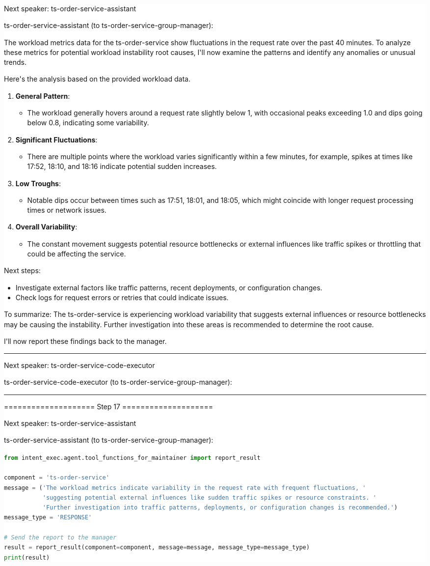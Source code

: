 Next speaker: ts-order-service-assistant

ts-order-service-assistant (to ts-order-service-group-manager):

The workload metrics data for the ts-order-service show fluctuations in the request rate over the past 40 minutes. To analyze these metrics for potential workload instability root causes, I'll now examine the patterns and identify any anomalies or unusual trends.

Here's the analysis based on the provided workload data. 

1. **General Pattern**: 
   - The workload generally hovers around a request rate slightly below 1, with occasional peaks exceeding 1.0 and dips going below 0.8, indicating some variability.

2. **Significant Fluctuations**:
   - There are multiple points where the workload varies significantly within a few minutes, for example, spikes at times like 17:52, 18:10, and 18:16 indicate potential sudden increases.

3. **Low Troughs**:
   - Notable dips occur between times such as 17:51, 18:01, and 18:05, which might coincide with longer request processing times or network issues.

4. **Overall Variability**:
   - The constant movement suggests potential resource bottlenecks or external influences like traffic spikes or throttling that could be affecting the service.

Next steps:
- Investigate external factors like traffic patterns, recent deployments, or configuration changes.
- Check logs for request errors or retries that could indicate issues.

To summarize: The ts-order-service is experiencing workload variability that suggests external influences or resource bottlenecks may be causing the instability. Further investigation into these areas is recommended to determine the root cause.

I'll now report these findings back to the manager.

--------------------------------------------------------------------------------

Next speaker: ts-order-service-code-executor

ts-order-service-code-executor (to ts-order-service-group-manager):



--------------------------------------------------------------------------------
==================== Step 17 ====================

Next speaker: ts-order-service-assistant

ts-order-service-assistant (to ts-order-service-group-manager):

```python
from intent_exec.agent.tool_functions_for_maintainer import report_result

component = 'ts-order-service'
message = ('The workload metrics indicate variability in the request rate with frequent fluctuations, '
           'suggesting potential external influences like sudden traffic spikes or resource constraints. '
           'Further investigation into traffic patterns, deployments, or configuration changes is recommended.')
message_type = 'RESPONSE'

# Send the report to the manager
result = report_result(component=component, message=message, message_type=message_type)
print(result)
```
